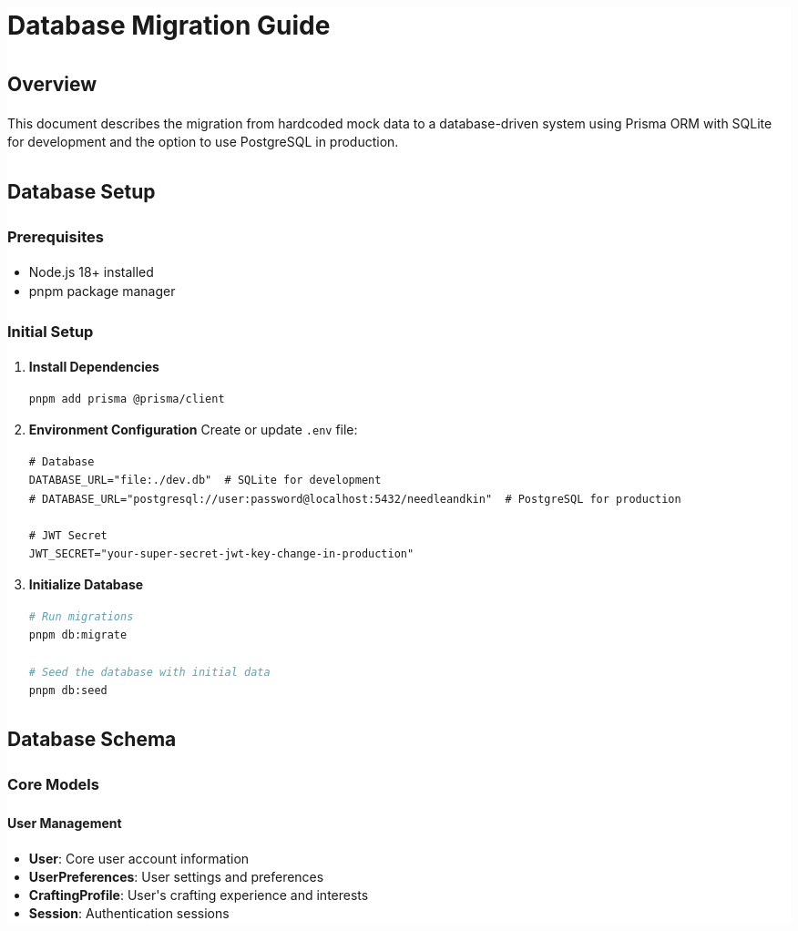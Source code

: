 # Database Migration Guide

## Overview
This document describes the migration from hardcoded mock data to a database-driven system using Prisma ORM with SQLite for development and the option to use PostgreSQL in production.

## Database Setup

### Prerequisites
- Node.js 18+ installed
- pnpm package manager

### Initial Setup

1. **Install Dependencies**
   ```bash
   pnpm add prisma @prisma/client
   ```

2. **Environment Configuration**
   Create or update `.env` file:
   ```env
   # Database
   DATABASE_URL="file:./dev.db"  # SQLite for development
   # DATABASE_URL="postgresql://user:password@localhost:5432/needleandkin"  # PostgreSQL for production
   
   # JWT Secret
   JWT_SECRET="your-super-secret-jwt-key-change-in-production"
   ```

3. **Initialize Database**
   ```bash
   # Run migrations
   pnpm db:migrate
   
   # Seed the database with initial data
   pnpm db:seed
   ```

## Database Schema

### Core Models

#### User Management
- **User**: Core user account information
- **UserPreferences**: User settings and preferences
- **CraftingProfile**: User's crafting experience and interests
- **Session**: Authentication sessions
